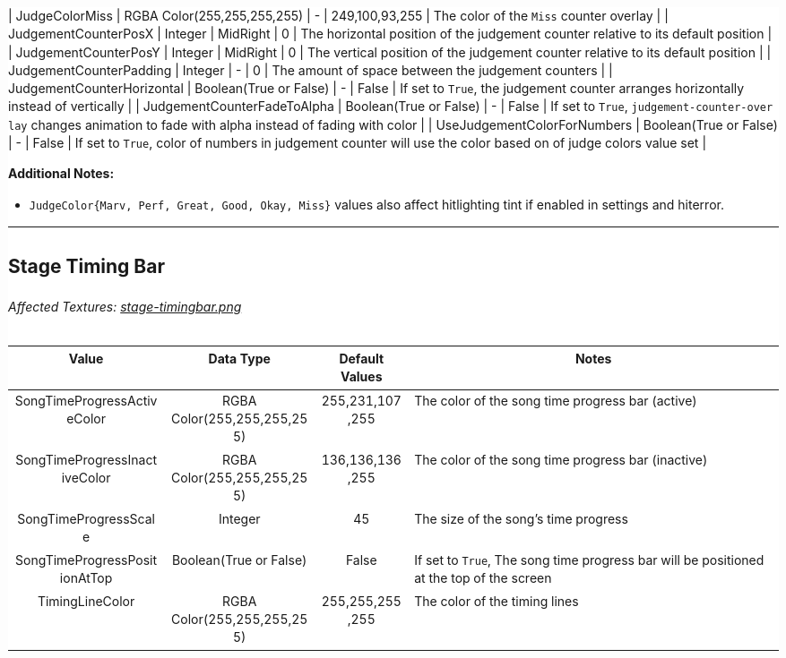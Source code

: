 |       JudgeColorMiss        | RGBA Color(255,255,255,255) |     -     | 249,100,93,255  | The color of the `Miss` counter overlay                                                                         |
|    JudgementCounterPosX     |           Integer           | MidRight  |        0        | The horizontal position of the judgement counter relative to its default position                               |
|    JudgementCounterPosY     |           Integer           | MidRight  |        0        | The vertical position of the judgement counter relative to its default position                                 |
|   JudgementCounterPadding   |           Integer           |     -     |        0        | The amount of space between the judgement counters                                                              |
| JudgementCounterHorizontal  |   Boolean(True or False)    |     -     |      False      | If set to `True`, the judgement counter arranges horizontally instead of vertically                             |
| JudgementCounterFadeToAlpha |   Boolean(True or False)    |     -     |      False      | If set to `True`, `judgement-counter-overlay` changes animation to fade with alpha instead of fading with color |
| UseJudgementColorForNumbers |   Boolean(True or False)    |     -     |      False      | If set to `True`, color of numbers in judgement counter will use the color based on of judge colors value set   |

**Additional Notes:**

- `JudgeColor{Marv, Perf, Great, Good, Okay, Miss}` values also affect hitlighting tint if enabled in settings and hiterror.

---

## Stage Timing Bar

###### Affected Textures: [stage-timingbar.png](/docs/skins/gameplayinterface#stage-timing-bar)

|             Value             |          Data Type          | Default Values  | Notes                                                                                    |
| :---------------------------: | :-------------------------: | :-------------: | ---------------------------------------------------------------------------------------- |
|  SongTimeProgressActiveColor  | RGBA Color(255,255,255,255) | 255,231,107,255 | The color of the song time progress bar (active)                                         |
| SongTimeProgressInactiveColor | RGBA Color(255,255,255,255) | 136,136,136,255 | The color of the song time progress bar (inactive)                                       |
|     SongTimeProgressScale     |           Integer           |       45        | The size of the song’s time progress                                                     |
| SongTimeProgressPositionAtTop |   Boolean(True or False)    |      False      | If set to `True`, The song time progress bar will be positioned at the top of the screen |
|        TimingLineColor        | RGBA Color(255,255,255,255) | 255,255,255,255 | The color of the timing lines                                                            |
